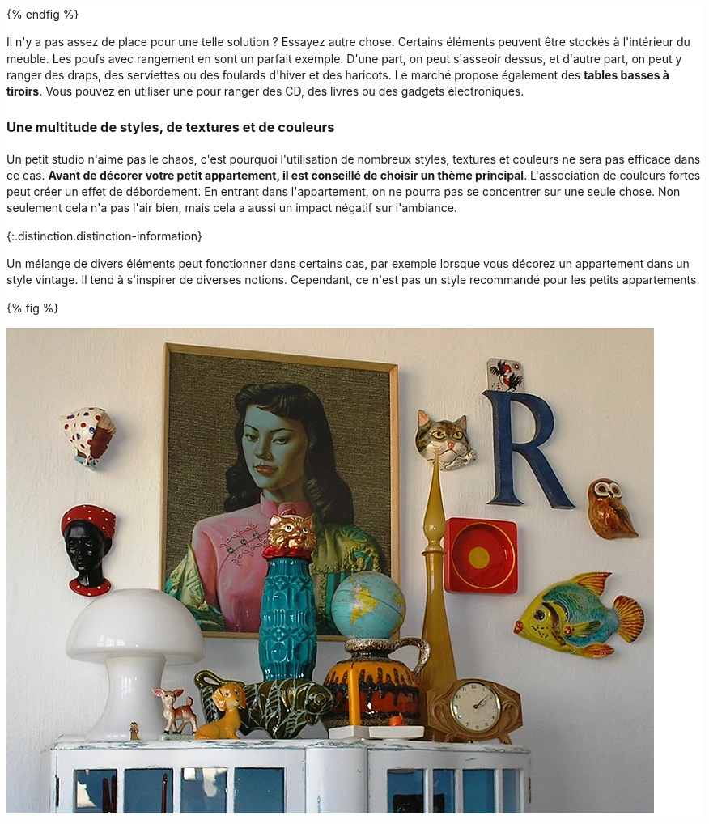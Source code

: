 
{% endfig %}

Il n'y a pas assez de place pour une telle solution ? Essayez autre chose. Certains éléments peuvent être stockés à l'intérieur du meuble. Les poufs avec rangement en sont un parfait exemple. D'une part, on peut s'asseoir dessus, et d'autre part, on peut y ranger des draps, des serviettes ou des foulards d'hiver et des haricots. Le marché propose également des **tables basses à tiroirs**. Vous pouvez en utiliser une pour ranger des CD, des livres ou des gadgets électroniques.

### Une multitude de styles, de textures et de couleurs

Un petit studio n'aime pas le chaos, c'est pourquoi l'utilisation de nombreux styles, textures et couleurs ne sera pas efficace dans ce cas. **Avant de décorer votre petit appartement, il est conseillé de choisir un thème principal**. L'association de couleurs fortes peut créer un effet de débordement. En entrant dans l'appartement, on ne pourra pas se concentrer sur une seule chose. Non seulement cela n'a pas l'air bien, mais cela a aussi un impact négatif sur l'ambiance.

{:.distinction.distinction-information}

Un mélange de divers éléments peut fonctionner dans certains cas, par exemple lorsque vous décorez un appartement dans un style vintage. Il tend à s'inspirer de diverses notions. Cependant, ce n'est pas un style recommandé pour les petits appartements.

{% fig %}

![Studio - Une multitude de styles, de textures et de couleurs](/uploads/male-mieszkanie-pomieszane-style.jpg "Studio - Une multitude de styles, de textures et de couleurs")
